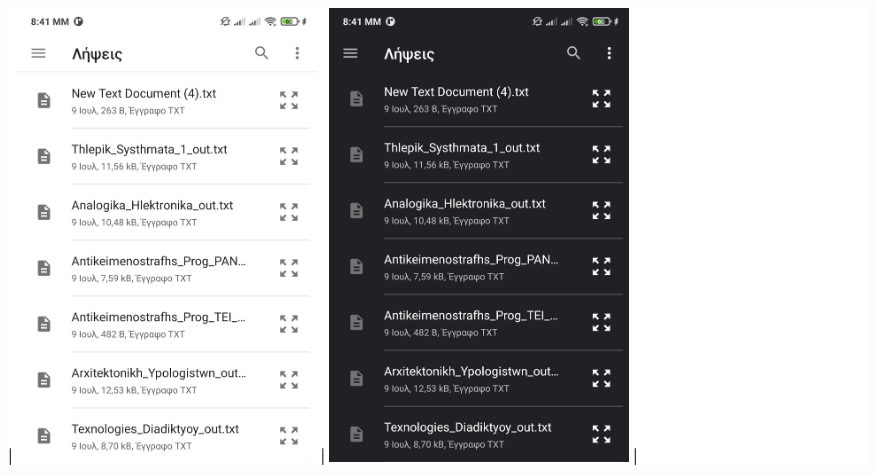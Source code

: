 | <img src="./screenshots/file%20manager%20light.png" width="300" /> | <img src="./screenshots/file%20manager%20dark.png" width="300" /> |